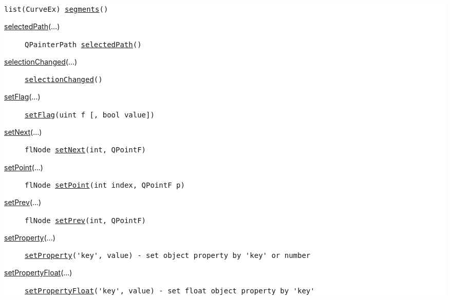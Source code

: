 <pre class="doc" markdown="0">list(CurveEx) <a href="#fontlab.flContour-segments">segments</a>()</pre>

</dd></dl>
<dl class="function"><dt><a name="flContour-selectedPath" href="#flContour-selectedPath"><span class="function-name">selectedPath</span></a><span class="argspec">(...)</span></dt><dd>

<pre class="doc" markdown="0">QPainterPath <a href="#fontlab.flContour-selectedPath">selectedPath</a>()</pre>

</dd></dl>
<dl class="function"><dt><a name="flContour-selectionChanged" href="#flContour-selectionChanged"><span class="function-name">selectionChanged</span></a><span class="argspec">(...)</span></dt><dd>

<pre class="doc" markdown="0"><a href="#fontlab.flContour-selectionChanged">selectionChanged</a>()</pre>

</dd></dl>
<dl class="function"><dt><a name="flContour-setFlag" href="#flContour-setFlag"><span class="function-name">setFlag</span></a><span class="argspec">(...)</span></dt><dd>

<pre class="doc" markdown="0"><a href="#fontlab.flContour-setFlag">setFlag</a>(uint f [, bool value])</pre>

</dd></dl>
<dl class="function"><dt><a name="flContour-setNext" href="#flContour-setNext"><span class="function-name">setNext</span></a><span class="argspec">(...)</span></dt><dd>

<pre class="doc" markdown="0">flNode <a href="#fontlab.flContour-setNext">setNext</a>(int, QPointF)</pre>

</dd></dl>
<dl class="function"><dt><a name="flContour-setPoint" href="#flContour-setPoint"><span class="function-name">setPoint</span></a><span class="argspec">(...)</span></dt><dd>

<pre class="doc" markdown="0">flNode <a href="#fontlab.flContour-setPoint">setPoint</a>(int index, QPointF p)</pre>

</dd></dl>
<dl class="function"><dt><a name="flContour-setPrev" href="#flContour-setPrev"><span class="function-name">setPrev</span></a><span class="argspec">(...)</span></dt><dd>

<pre class="doc" markdown="0">flNode <a href="#fontlab.flContour-setPrev">setPrev</a>(int, QPointF)</pre>

</dd></dl>
<dl class="function"><dt><a name="flContour-setProperty" href="#flContour-setProperty"><span class="function-name">setProperty</span></a><span class="argspec">(...)</span></dt><dd>

<pre class="doc" markdown="0"><a href="#fontlab.flContour-setProperty">setProperty</a>('key', value) - set object property by 'key' or number</pre>

</dd></dl>
<dl class="function"><dt><a name="flContour-setPropertyFloat" href="#flContour-setPropertyFloat"><span class="function-name">setPropertyFloat</span></a><span class="argspec">(...)</span></dt><dd>

<pre class="doc" markdown="0"><a href="#fontlab.flContour-setPropertyFloat">setPropertyFloat</a>('key', value) - set float object property by 'key'</pre>
